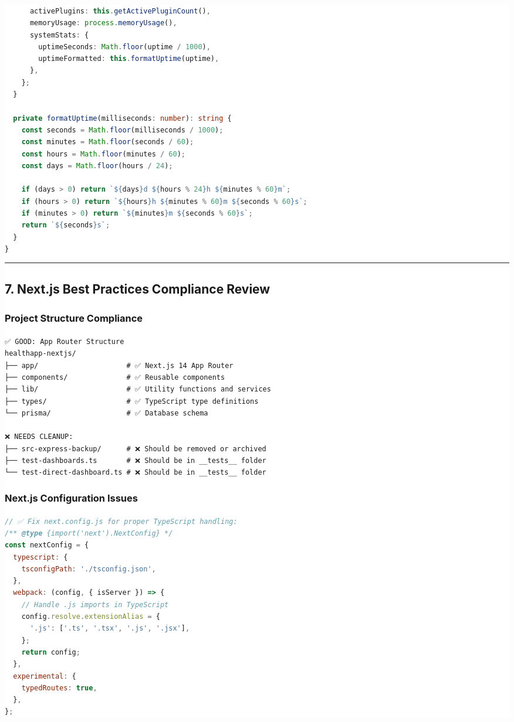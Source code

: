 ```typescript
      activePlugins: this.getActivePluginCount(),
      memoryUsage: process.memoryUsage(),
      systemStats: {
        uptimeSeconds: Math.floor(uptime / 1000),
        uptimeFormatted: this.formatUptime(uptime),
      },
    };
  }
  
  private formatUptime(milliseconds: number): string {
    const seconds = Math.floor(milliseconds / 1000);
    const minutes = Math.floor(seconds / 60);
    const hours = Math.floor(minutes / 60);
    const days = Math.floor(hours / 24);
    
    if (days > 0) return `${days}d ${hours % 24}h ${minutes % 60}m`;
    if (hours > 0) return `${hours}h ${minutes % 60}m ${seconds % 60}s`;
    if (minutes > 0) return `${minutes}m ${seconds % 60}s`;
    return `${seconds}s`;
  }
}
```

---

## **7. Next.js Best Practices Compliance Review**

### **Project Structure Compliance**

```text
✅ GOOD: App Router Structure
healthapp-nextjs/
├── app/                     # ✅ Next.js 14 App Router
├── components/              # ✅ Reusable components
├── lib/                     # ✅ Utility functions and services
├── types/                   # ✅ TypeScript type definitions
└── prisma/                  # ✅ Database schema

❌ NEEDS CLEANUP:
├── src-express-backup/      # ❌ Should be removed or archived
├── test-dashboards.ts       # ❌ Should be in __tests__ folder
└── test-direct-dashboard.ts # ❌ Should be in __tests__ folder
```

### **Next.js Configuration Issues**

```javascript
// ✅ Fix next.config.js for proper TypeScript handling:
/** @type {import('next').NextConfig} */
const nextConfig = {
  typescript: {
    tsconfigPath: './tsconfig.json',
  },
  webpack: (config, { isServer }) => {
    // Handle .js imports in TypeScript
    config.resolve.extensionAlias = {
      '.js': ['.ts', '.tsx', '.js', '.jsx'],
    };
    return config;
  },
  experimental: {
    typedRoutes: true,
  },
};
```